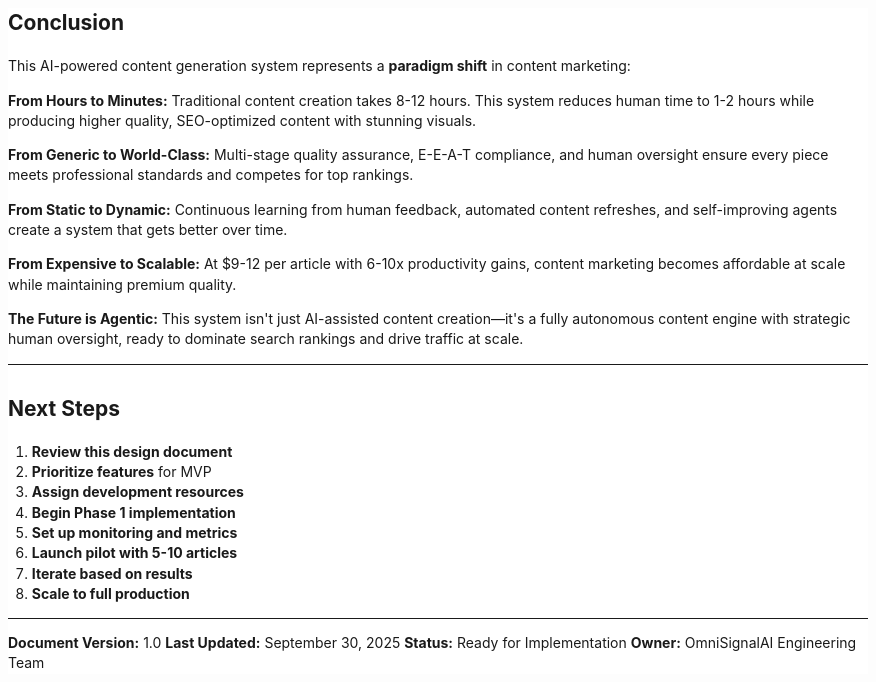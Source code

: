 ## Conclusion

This AI-powered content generation system represents a **paradigm shift** in content marketing:

**From Hours to Minutes:**
Traditional content creation takes 8-12 hours. This system reduces human time to 1-2 hours while producing higher quality, SEO-optimized content with stunning visuals.

**From Generic to World-Class:**
Multi-stage quality assurance, E-E-A-T compliance, and human oversight ensure every piece meets professional standards and competes for top rankings.

**From Static to Dynamic:**
Continuous learning from human feedback, automated content refreshes, and self-improving agents create a system that gets better over time.

**From Expensive to Scalable:**
At $9-12 per article with 6-10x productivity gains, content marketing becomes affordable at scale while maintaining premium quality.

**The Future is Agentic:**
This system isn't just AI-assisted content creation—it's a fully autonomous content engine with strategic human oversight, ready to dominate search rankings and drive traffic at scale.

---

## Next Steps

1. **Review this design document**
2. **Prioritize features** for MVP
3. **Assign development resources**
4. **Begin Phase 1 implementation**
5. **Set up monitoring and metrics**
6. **Launch pilot with 5-10 articles**
7. **Iterate based on results**
8. **Scale to full production**

---

**Document Version:** 1.0
**Last Updated:** September 30, 2025
**Status:** Ready for Implementation
**Owner:** OmniSignalAI Engineering Team
